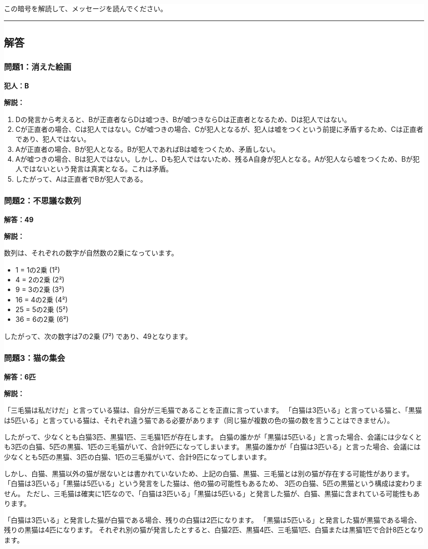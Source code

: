 この暗号を解読して、メッセージを読んでください。

---

## 解答

### 問題1：消えた絵画

**犯人：B**

**解説：**

1.  Dの発言から考えると、Bが正直者ならDは嘘つき、Bが嘘つきならDは正直者となるため、Dは犯人ではない。
2.  Cが正直者の場合、Cは犯人ではない。Cが嘘つきの場合、Cが犯人となるが、犯人は嘘をつくという前提に矛盾するため、Cは正直者であり、犯人ではない。
3.  Aが正直者の場合、Bが犯人となる。Bが犯人であればBは嘘をつくため、矛盾しない。
4.  Aが嘘つきの場合、Bは犯人ではない。しかし、Dも犯人ではないため、残るA自身が犯人となる。Aが犯人なら嘘をつくため、Bが犯人ではないという発言は真実となる。これは矛盾。
5.  したがって、Aは正直者でBが犯人である。

### 問題2：不思議な数列

**解答：49**

**解説：**

数列は、それぞれの数字が自然数の2乗になっています。

*   1 = 1の2乗 (1²)
*   4 = 2の2乗 (2²)
*   9 = 3の2乗 (3²)
*   16 = 4の2乗 (4²)
*   25 = 5の2乗 (5²)
*   36 = 6の2乗 (6²)

したがって、次の数字は7の2乗 (7²) であり、49となります。

### 問題3：猫の集会

**解答：6匹**

**解説：**

「三毛猫は私だけだ」と言っている猫は、自分が三毛猫であることを正直に言っています。
「白猫は3匹いる」と言っている猫と、「黒猫は5匹いる」と言っている猫は、それぞれ違う猫である必要があります（同じ猫が複数の色の猫の数を言うことはできません）。

したがって、少なくとも白猫3匹、黒猫1匹、三毛猫1匹が存在します。
白猫の誰かが「黒猫は5匹いる」と言った場合、会議には少なくとも3匹の白猫、5匹の黒猫、1匹の三毛猫がいて、合計9匹になってしまいます。
黒猫の誰かが「白猫は3匹いる」と言った場合、会議には少なくとも5匹の黒猫、3匹の白猫、1匹の三毛猫がいて、合計9匹になってしまいます。

しかし、白猫、黒猫以外の猫が居ないとは書かれていないため、上記の白猫、黒猫、三毛猫とは別の猫が存在する可能性があります。
「白猫は3匹いる」「黒猫は5匹いる」という発言をした猫は、他の猫の可能性もあるため、
3匹の白猫、5匹の黒猫という構成は変わりません。
ただし、三毛猫は確実に1匹なので、「白猫は3匹いる」「黒猫は5匹いる」と発言した猫が、白猫、黒猫に含まれている可能性もあります。

「白猫は3匹いる」と発言した猫が白猫である場合、残りの白猫は2匹になります。
「黒猫は5匹いる」と発言した猫が黒猫である場合、残りの黒猫は4匹になります。
それぞれ別の猫が発言したとすると、白猫2匹、黒猫4匹、三毛猫1匹、白猫または黒猫1匹で合計8匹となります。
